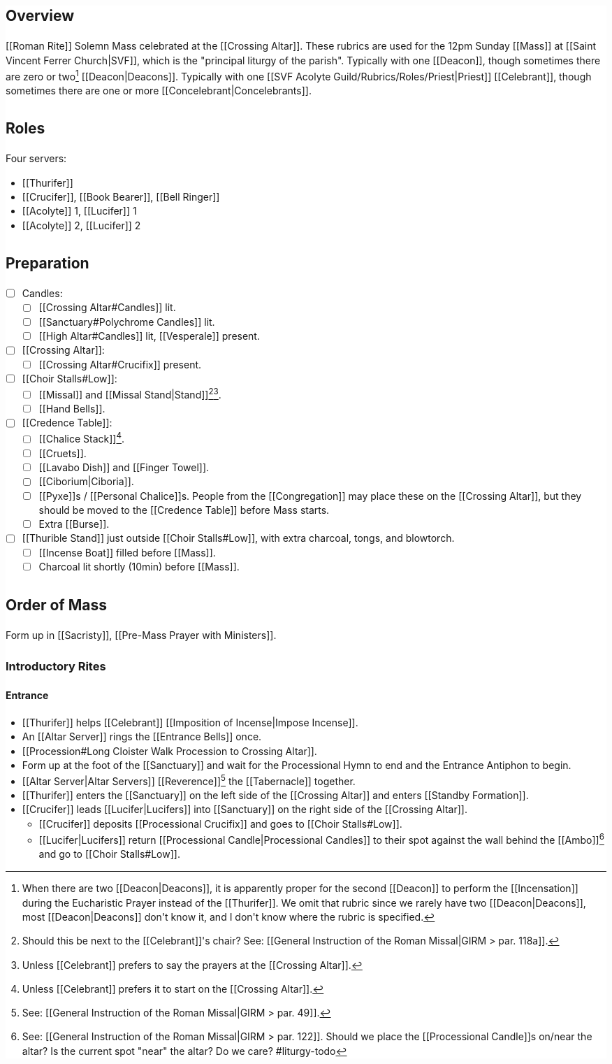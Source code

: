 ## Overview
[[Roman Rite]] Solemn Mass celebrated at the [[Crossing Altar]]. These rubrics are used for the 12pm Sunday [[Mass]] at [[Saint Vincent Ferrer Church|SVF]], which is the "principal liturgy of the parish". Typically with one [[Deacon]], though sometimes there are zero or two[^deacon_thurifer] [[Deacon|Deacons]]. Typically with one [[SVF Acolyte Guild/Rubrics/Roles/Priest|Priest]] [[Celebrant]], though sometimes there are one or more [[Concelebrant|Concelebrants]].

[^deacon_thurifer]: When there are two [[Deacon|Deacons]], it is apparently proper for the second [[Deacon]] to perform the [[Incensation]] during the Eucharistic Prayer instead of the [[Thurifer]]. We omit that rubric since we rarely have two [[Deacon|Deacons]], most [[Deacon|Deacons]] don't know it, and I don't know where the rubric is specified.

## Roles
Four servers:
- [[Thurifer]]
- [[Crucifer]], [[Book Bearer]], [[Bell Ringer]]
- [[Acolyte]] 1, [[Lucifer]] 1
- [[Acolyte]] 2, [[Lucifer]] 2

## Preparation
- [ ] Candles:
	- [ ] [[Crossing Altar#Candles]] lit.
	- [ ] [[Sanctuary#Polychrome Candles]] lit.
	- [ ] [[High Altar#Candles]] lit, [[Vesperale]] present.
- [ ] [[Crossing Altar]]:
	- [ ] [[Crossing Altar#Crucifix]] present.
- [ ] [[Choir Stalls#Low]]:
	- [ ] [[Missal]] and [[Missal Stand|Stand]][^missal_location][^missal_pref].
	- [ ] [[Hand Bells]].
- [ ] [[Credence Table]]:
	- [ ] [[Chalice Stack]][^chalice_pref].
	- [ ] [[Cruets]].
	- [ ] [[Lavabo Dish]] and [[Finger Towel]].
	- [ ] [[Ciborium|Ciboria]].
	- [ ] [[Pyxe]]s / [[Personal Chalice]]s. People from the [[Congregation]] may place these on the [[Crossing Altar]], but they should be moved to the [[Credence Table]] before Mass starts.
	- [ ] Extra [[Burse]].
- [ ] [[Thurible Stand]] just outside [[Choir Stalls#Low]], with extra charcoal, tongs, and blowtorch.
	- [ ] [[Incense Boat]] filled before [[Mass]].
	- [ ] Charcoal lit shortly (10min) before [[Mass]].

[^missal_location]: Should this be next to the [[Celebrant]]'s chair? See: [[General Instruction of the Roman Missal|GIRM > par. 118a]].
[^missal_pref]: Unless [[Celebrant]] prefers to say the prayers at the [[Crossing Altar]].
[^chalice_pref]: Unless [[Celebrant]] prefers it to start on the [[Crossing Altar]].

## Order of Mass
Form up in [[Sacristy]], [[Pre-Mass Prayer with Ministers]].

### Introductory Rites

#### Entrance
- [[Thurifer]] helps [[Celebrant]] [[Imposition of Incense|Impose Incense]].
- An [[Altar Server]] rings the [[Entrance Bells]] once.
- [[Procession#Long Cloister Walk Procession to Crossing Altar]].
- Form up at the foot of the [[Sanctuary]] and wait for the Processional Hymn to end and the Entrance Antiphon to begin.
- [[Altar Server|Altar Servers]] [[Reverence]][^entrance_genuflection] the [[Tabernacle]] together.
- [[Thurifer]] enters the [[Sanctuary]] on the left side of the [[Crossing Altar]] and enters [[Standby Formation]].
- [[Crucifer]] leads [[Lucifer|Lucifers]] into [[Sanctuary]] on the right side of the [[Crossing Altar]].
	- [[Crucifer]] deposits [[Processional Crucifix]] and goes to [[Choir Stalls#Low]].
	- [[Lucifer|Lucifers]] return [[Processional Candle|Processional Candles]] to their spot against the wall behind the [[Ambo]][^processional_candle_location] and go to [[Choir Stalls#Low]].


[^entrance_genuflection]: See: [[General Instruction of the Roman Missal|GIRM > par. 49]].
[^processional_candle_location]: See: [[General Instruction of the Roman Missal|GIRM > par. 122]]. Should we place the [[Processional Candle]]s on/near the altar? Is the current spot "near" the altar? Do we care? #liturgy-todo
[^first_incense]: See: [[General Instruction of the Roman Missal|GIRM > par. 49, 123]].
[^book_bearing]: See: [[General Instruction of the Roman Missal|GIRM > par. 189]].
[^alleluia_incense]: See: [[General Instruction of the Roman Missal|GIRM > par. 132]].
[^book_of_gospels]: See: [[General Instruction of the Roman Missal|GIRM > par. 44]]. Should the Deacon carry the Book of the Gospels to the [[Ambo]]? #liturgy-todo
[^gospel_procession]: See: [[General Instruction of the Roman Missal|GIRM > par. 133]].
[^alleluia_gospel_deacon]: See: [[General Instruction of the Roman Missal|GIRM > par. 175]].
[^gospel_book_location]: See: [[General Instruction of the Roman Missal|GIRM > parm. 117, 122, 133, 172, 173, 175]]. Should the Book of the Gospels have been placed on the [[Crossing Altar]], either at the beginning of Mass, or by the Deacon as part of the Procession? #liturgy-todo
[^gospel_incense]: [[General Instruction of the Roman Missal|GIRM > par. 134]].
[^sanctus_kneel]: See: [[General Instruction of the Roman Missal|GIRM > par. 43]].
 [^bells]: See [[Bell Ringer#Roman Rite]].
[^consecration_incense]: See [[General Instruction of the Roman Missal|GIRM > par. 150]].
[^agnus_kneel]: See: [[General Instruction of the Roman Missal|GIRM > par. 43]].
[^blood_ring]: This is a local custom, and does not appear in the [[General Instruction of the Roman Missal|GIRM]]. James assures us it's allowed if the local custom is established, which it is.
[^postcommunion_prayer]: See: [[General Instruction of the Roman Missal|GIRM > par. 165, 189]].
[^concluding_rites]: See: [[General Instruction of the Roman Missal|GIRM > par. 90]].
[^recession_destination]: See [[General Instruction of the Roman Missal|GIRM > par. 193]], which says that we should recess to the [[Sacristy]] along the route we used in procession. We don't do this so the [[Celebrant]] and [[Deacon]] can greet the people. #liturgy-todo 